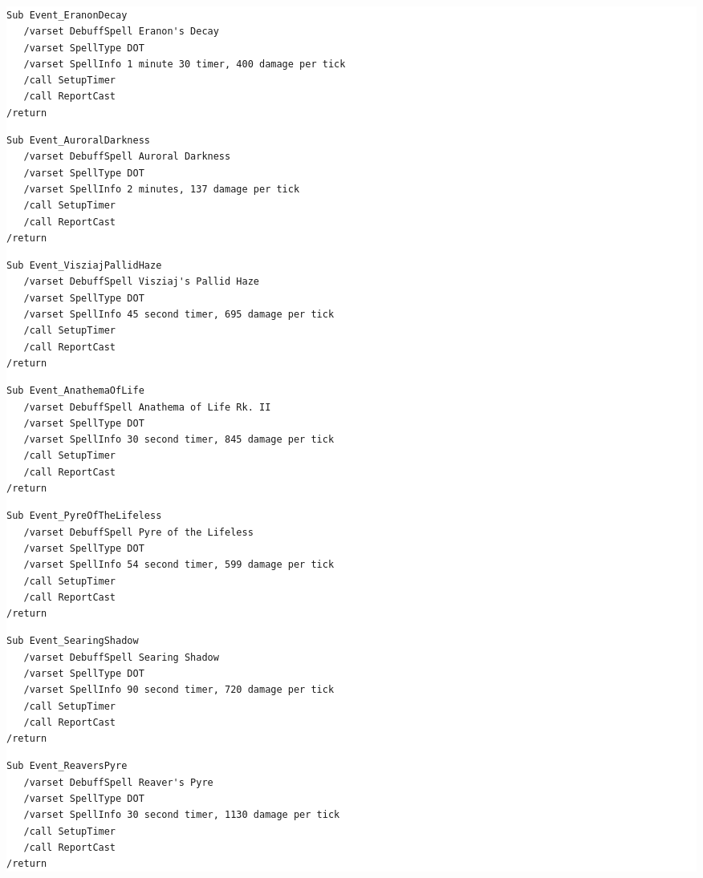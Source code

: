 `Sub Event_EranonDecay`  
`   /varset DebuffSpell Eranon's Decay`  
`   /varset SpellType DOT`  
`   /varset SpellInfo 1 minute 30 timer, 400 damage per tick`  
`   /call SetupTimer `  
`   /call ReportCast `  
`/return`  
  
`Sub Event_AuroralDarkness`  
`   /varset DebuffSpell Auroral Darkness`  
`   /varset SpellType DOT`  
`   /varset SpellInfo 2 minutes, 137 damage per tick`  
`   /call SetupTimer `  
`   /call ReportCast `  
`/return`  
  
`Sub Event_VisziajPallidHaze`  
`   /varset DebuffSpell Visziaj's Pallid Haze`  
`   /varset SpellType DOT`  
`   /varset SpellInfo 45 second timer, 695 damage per tick`  
`   /call SetupTimer `  
`   /call ReportCast `  
`/return`  
  
`Sub Event_AnathemaOfLife`  
`   /varset DebuffSpell Anathema of Life Rk. II`  
`   /varset SpellType DOT`  
`   /varset SpellInfo 30 second timer, 845 damage per tick`  
`   /call SetupTimer `  
`   /call ReportCast `  
`/return `  
  
`Sub Event_PyreOfTheLifeless`  
`   /varset DebuffSpell Pyre of the Lifeless`  
`   /varset SpellType DOT`  
`   /varset SpellInfo 54 second timer, 599 damage per tick`  
`   /call SetupTimer `  
`   /call ReportCast `  
`/return `  
  
`Sub Event_SearingShadow`  
`   /varset DebuffSpell Searing Shadow`  
`   /varset SpellType DOT`  
`   /varset SpellInfo 90 second timer, 720 damage per tick`  
`   /call SetupTimer `  
`   /call ReportCast `  
`/return `  
  
`Sub Event_ReaversPyre`  
`   /varset DebuffSpell Reaver's Pyre`  
`   /varset SpellType DOT`  
`   /varset SpellInfo 30 second timer, 1130 damage per tick`  
`   /call SetupTimer `  
`   /call ReportCast `  
`/return `  
  